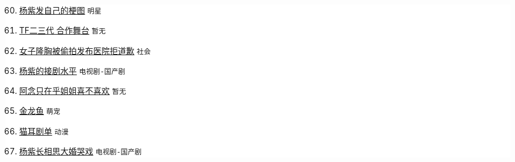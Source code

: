 60. [杨紫发自己的梗图](https://m.weibo.cn/search?containerid=100103type%3D1%26t%3D10%26q%3D%23%E6%9D%A8%E7%B4%AB%E5%8F%91%E8%87%AA%E5%B7%B1%E7%9A%84%E6%A2%97%E5%9B%BE%23&stream_entry_id=31&isnewpage=1&extparam=seat%3D1%26flag%3D0%26filter_type%3Drealtimehot%26c_type%3D31%26band_rank%3D38%26lcate%3D5001%26cate%3D5001%26stream_entry_id%3D31%26pos%3D38%26realpos%3D38%26q%3D%2523%25E6%259D%25A8%25E7%25B4%25AB%25E5%258F%2591%25E8%2587%25AA%25E5%25B7%25B1%25E7%259A%2584%25E6%25A2%2597%25E5%259B%25BE%2523%26dgr%3D0%26display_time%3D1720528923%26pre_seqid%3D172052892384303156138) `明星` 

61. [TF二三代 合作舞台](https://m.weibo.cn/search?containerid=100103type%3D1%26t%3D10%26q%3DTF%E4%BA%8C%E4%B8%89%E4%BB%A3+%E5%90%88%E4%BD%9C%E8%88%9E%E5%8F%B0&stream_entry_id=31&isnewpage=1&extparam=seat%3D1%26flag%3D1%26filter_type%3Drealtimehot%26c_type%3D31%26band_rank%3D40%26lcate%3D5001%26cate%3D5001%26stream_entry_id%3D31%26pos%3D40%26realpos%3D40%26q%3DTF%25E4%25BA%258C%25E4%25B8%2589%25E4%25BB%25A3%2520%25E5%2590%2588%25E4%25BD%259C%25E8%2588%259E%25E5%258F%25B0%26dgr%3D0%26display_time%3D1720528923%26pre_seqid%3D172052892384303156138) `暂无` 

62. [女子隆胸被偷拍发布医院拒道歉](https://m.weibo.cn/search?containerid=100103type%3D1%26t%3D10%26q%3D%23%E5%A5%B3%E5%AD%90%E9%9A%86%E8%83%B8%E8%A2%AB%E5%81%B7%E6%8B%8D%E5%8F%91%E5%B8%83%E5%8C%BB%E9%99%A2%E6%8B%92%E9%81%93%E6%AD%89%23&stream_entry_id=31&isnewpage=1&extparam=seat%3D1%26flag%3D0%26filter_type%3Drealtimehot%26c_type%3D31%26band_rank%3D42%26lcate%3D5001%26cate%3D5001%26stream_entry_id%3D31%26pos%3D42%26realpos%3D42%26q%3D%2523%25E5%25A5%25B3%25E5%25AD%2590%25E9%259A%2586%25E8%2583%25B8%25E8%25A2%25AB%25E5%2581%25B7%25E6%258B%258D%25E5%258F%2591%25E5%25B8%2583%25E5%258C%25BB%25E9%2599%25A2%25E6%258B%2592%25E9%2581%2593%25E6%25AD%2589%2523%26dgr%3D0%26display_time%3D1720528923%26pre_seqid%3D172052892384303156138) `社会` 

63. [杨紫的接剧水平](https://m.weibo.cn/search?containerid=100103type%3D1%26t%3D10%26q%3D%23%E6%9D%A8%E7%B4%AB%E7%9A%84%E6%8E%A5%E5%89%A7%E6%B0%B4%E5%B9%B3%23&stream_entry_id=31&isnewpage=1&extparam=seat%3D1%26flag%3D1%26filter_type%3Drealtimehot%26c_type%3D31%26band_rank%3D43%26lcate%3D5001%26cate%3D5001%26stream_entry_id%3D31%26pos%3D43%26realpos%3D43%26q%3D%2523%25E6%259D%25A8%25E7%25B4%25AB%25E7%259A%2584%25E6%258E%25A5%25E5%2589%25A7%25E6%25B0%25B4%25E5%25B9%25B3%2523%26dgr%3D0%26display_time%3D1720528923%26pre_seqid%3D172052892384303156138) `电视剧-国产剧` 

64. [阿念只在乎姐姐喜不喜欢](https://m.weibo.cn/search?containerid=100103type%3D1%26t%3D10%26q%3D%E9%98%BF%E5%BF%B5%E5%8F%AA%E5%9C%A8%E4%B9%8E%E5%A7%90%E5%A7%90%E5%96%9C%E4%B8%8D%E5%96%9C%E6%AC%A2&stream_entry_id=31&isnewpage=1&extparam=seat%3D1%26flag%3D1%26filter_type%3Drealtimehot%26c_type%3D31%26band_rank%3D45%26lcate%3D5001%26cate%3D5001%26stream_entry_id%3D31%26pos%3D45%26realpos%3D45%26q%3D%25E9%2598%25BF%25E5%25BF%25B5%25E5%258F%25AA%25E5%259C%25A8%25E4%25B9%258E%25E5%25A7%2590%25E5%25A7%2590%25E5%2596%259C%25E4%25B8%258D%25E5%2596%259C%25E6%25AC%25A2%26dgr%3D0%26display_time%3D1720528923%26pre_seqid%3D172052892384303156138) `暂无` 

65. [金龙鱼](https://m.weibo.cn/search?containerid=100103type%3D1%26t%3D10%26q%3D%E9%87%91%E9%BE%99%E9%B1%BC&stream_entry_id=31&isnewpage=1&extparam=seat%3D1%26flag%3D0%26filter_type%3Drealtimehot%26c_type%3D31%26band_rank%3D46%26lcate%3D5001%26cate%3D5001%26stream_entry_id%3D31%26pos%3D46%26realpos%3D46%26q%3D%25E9%2587%2591%25E9%25BE%2599%25E9%25B1%25BC%26dgr%3D0%26display_time%3D1720528923%26pre_seqid%3D172052892384303156138) `萌宠` 

66. [猫耳剧单](https://m.weibo.cn/search?containerid=100103type%3D1%26t%3D10%26q%3D%23%E7%8C%AB%E8%80%B3%E5%89%A7%E5%8D%95%23&stream_entry_id=31&isnewpage=1&extparam=seat%3D1%26flag%3D0%26filter_type%3Drealtimehot%26c_type%3D31%26band_rank%3D47%26lcate%3D5001%26cate%3D5001%26stream_entry_id%3D31%26pos%3D47%26realpos%3D47%26q%3D%2523%25E7%258C%25AB%25E8%2580%25B3%25E5%2589%25A7%25E5%258D%2595%2523%26dgr%3D0%26display_time%3D1720528923%26pre_seqid%3D172052892384303156138) `动漫` 

67. [杨紫长相思大婚哭戏](https://m.weibo.cn/search?containerid=100103type%3D1%26t%3D10%26q%3D%23%E6%9D%A8%E7%B4%AB%E9%95%BF%E7%9B%B8%E6%80%9D%E5%A4%A7%E5%A9%9A%E5%93%AD%E6%88%8F%23&stream_entry_id=31&isnewpage=1&extparam=seat%3D1%26flag%3D1%26filter_type%3Drealtimehot%26c_type%3D31%26band_rank%3D48%26lcate%3D5001%26cate%3D5001%26stream_entry_id%3D31%26pos%3D48%26realpos%3D48%26q%3D%2523%25E6%259D%25A8%25E7%25B4%25AB%25E9%2595%25BF%25E7%259B%25B8%25E6%2580%259D%25E5%25A4%25A7%25E5%25A9%259A%25E5%2593%25AD%25E6%2588%258F%2523%26dgr%3D0%26display_time%3D1720528923%26pre_seqid%3D172052892384303156138) `电视剧-国产剧` 
